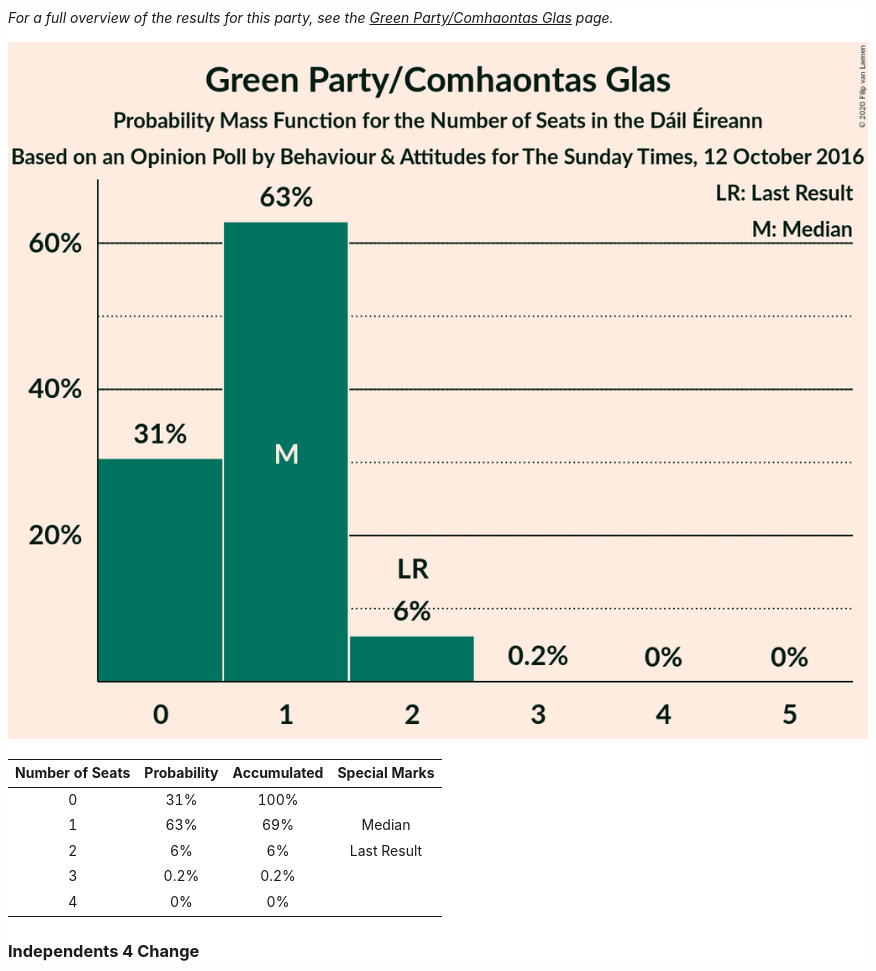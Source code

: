 *For a full overview of the results for this party, see the [Green Party/Comhaontas Glas](party-greenpartycomhaontasglas.html) page.*

![Graph with seats probability mass function not yet produced](2016-10-12-BehaviourAttitudes-seats-pmf-greenpartycomhaontasglas.png "Seats Probability Mass Function")

| Number of Seats | Probability | Accumulated | Special Marks |
|:---------------:|:-----------:|:-----------:|:-------------:|
| 0 | 31% | 100% |  |
| 1 | 63% | 69% | Median |
| 2 | 6% | 6% | Last Result |
| 3 | 0.2% | 0.2% |  |
| 4 | 0% | 0% |  |

### Independents 4 Change
